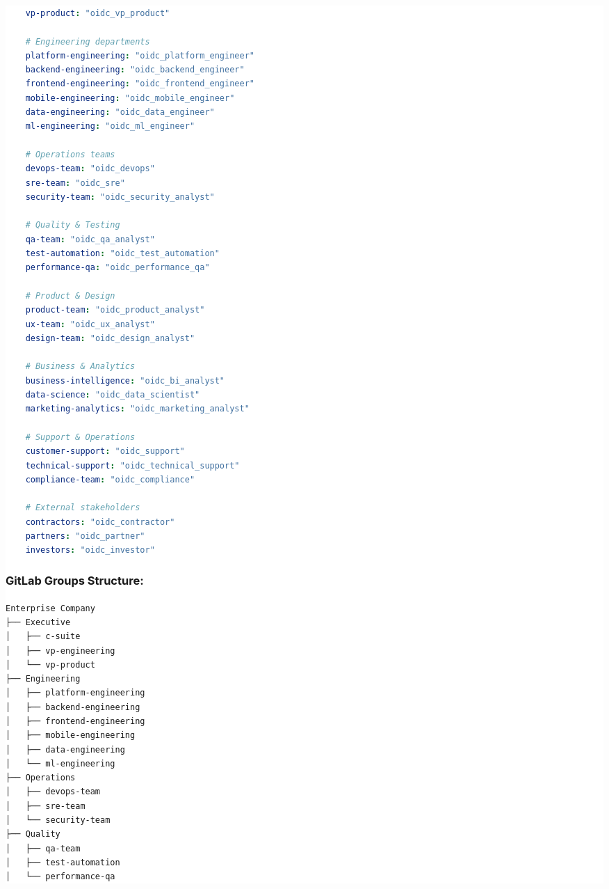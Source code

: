 ```yaml
    vp-product: "oidc_vp_product"
    
    # Engineering departments
    platform-engineering: "oidc_platform_engineer"
    backend-engineering: "oidc_backend_engineer"
    frontend-engineering: "oidc_frontend_engineer"
    mobile-engineering: "oidc_mobile_engineer"
    data-engineering: "oidc_data_engineer"
    ml-engineering: "oidc_ml_engineer"
    
    # Operations teams
    devops-team: "oidc_devops"
    sre-team: "oidc_sre"
    security-team: "oidc_security_analyst"
    
    # Quality & Testing
    qa-team: "oidc_qa_analyst"
    test-automation: "oidc_test_automation"
    performance-qa: "oidc_performance_qa"
    
    # Product & Design
    product-team: "oidc_product_analyst"
    ux-team: "oidc_ux_analyst"
    design-team: "oidc_design_analyst"
    
    # Business & Analytics
    business-intelligence: "oidc_bi_analyst"
    data-science: "oidc_data_scientist"
    marketing-analytics: "oidc_marketing_analyst"
    
    # Support & Operations
    customer-support: "oidc_support"
    technical-support: "oidc_technical_support"
    compliance-team: "oidc_compliance"
    
    # External stakeholders
    contractors: "oidc_contractor"
    partners: "oidc_partner"
    investors: "oidc_investor"
```

### **GitLab Groups Structure**:
```
Enterprise Company
├── Executive
│   ├── c-suite
│   ├── vp-engineering
│   └── vp-product
├── Engineering
│   ├── platform-engineering
│   ├── backend-engineering
│   ├── frontend-engineering
│   ├── mobile-engineering
│   ├── data-engineering
│   └── ml-engineering
├── Operations
│   ├── devops-team
│   ├── sre-team
│   └── security-team
├── Quality
│   ├── qa-team
│   ├── test-automation
│   └── performance-qa
```